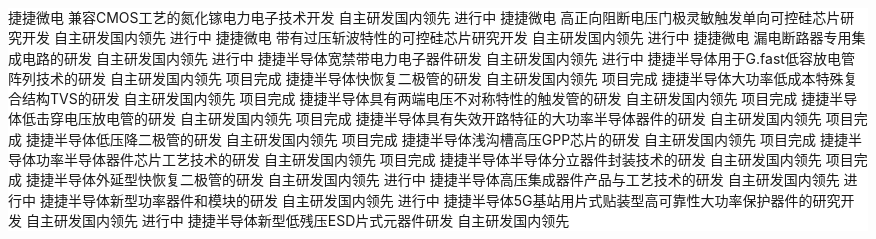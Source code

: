捷捷微电
兼容CMOS工艺的氮化镓电力电子技术开发
自主研发国内领先
进行中
捷捷微电
高正向阻断电压门极灵敏触发单向可控硅芯片研究开发
自主研发国内领先
进行中
捷捷微电
带有过压斩波特性的可控硅芯片研究开发
自主研发国内领先
进行中
捷捷微电
漏电断路器专用集成电路的研发
自主研发国内领先
进行中
捷捷半导体宽禁带电力电子器件研发
自主研发国内领先
进行中
捷捷半导体用于G.fast低容放电管阵列技术的研发
自主研发国内领先
项目完成
捷捷半导体快恢复二极管的研发
自主研发国内领先
项目完成
捷捷半导体大功率低成本特殊复合结构TVS的研发
自主研发国内领先
项目完成
捷捷半导体具有两端电压不对称特性的触发管的研发
自主研发国内领先
项目完成
捷捷半导体低击穿电压放电管的研发
自主研发国内领先
项目完成
捷捷半导体具有失效开路特征的大功率半导体器件的研发
自主研发国内领先
项目完成
捷捷半导体低压降二极管的研发
自主研发国内领先
项目完成
捷捷半导体浅沟槽高压GPP芯片的研发
自主研发国内领先
项目完成
捷捷半导体功率半导体器件芯片工艺技术的研发
自主研发国内领先
项目完成
捷捷半导体半导体分立器件封装技术的研发
自主研发国内领先
项目完成
捷捷半导体外延型快恢复二极管的研发
自主研发国内领先
进行中
捷捷半导体高压集成器件产品与工艺技术的研发
自主研发国内领先
进行中
捷捷半导体新型功率器件和模块的研发
自主研发国内领先
进行中
捷捷半导体5G基站用片式贴装型高可靠性大功率保护器件的研究开
发
自主研发国内领先
进行中
捷捷半导体新型低残压ESD片式元器件研发
自主研发国内领先